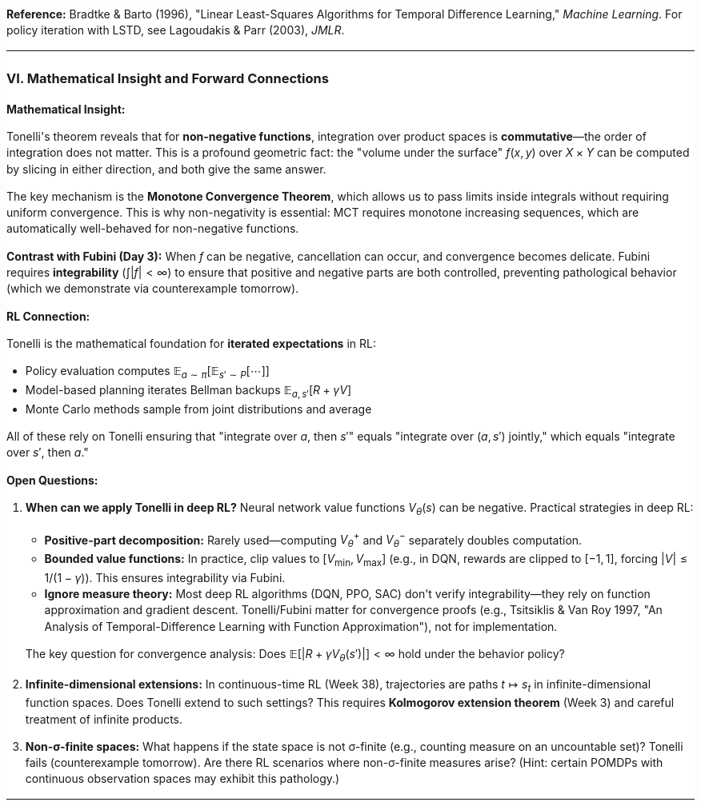 **Reference:** Bradtke & Barto (1996), "Linear Least-Squares Algorithms for Temporal Difference Learning," *Machine Learning*. For policy iteration with LSTD, see Lagoudakis & Parr (2003), *JMLR*.

---

### **VI. Mathematical Insight and Forward Connections**

**Mathematical Insight:**

Tonelli's theorem reveals that for **non-negative functions**, integration over product spaces is **commutative**—the order of integration does not matter. This is a profound geometric fact: the "volume under the surface" $f(x,y)$ over $X \times Y$ can be computed by slicing in either direction, and both give the same answer.

The key mechanism is the **Monotone Convergence Theorem**, which allows us to pass limits inside integrals without requiring uniform convergence. This is why non-negativity is essential: MCT requires monotone increasing sequences, which are automatically well-behaved for non-negative functions.

**Contrast with Fubini (Day 3):** When $f$ can be negative, cancellation can occur, and convergence becomes delicate. Fubini requires **integrability** ($\int |f| < \infty$) to ensure that positive and negative parts are both controlled, preventing pathological behavior (which we demonstrate via counterexample tomorrow).

**RL Connection:**

Tonelli is the mathematical foundation for **iterated expectations** in RL:
- Policy evaluation computes $\mathbb{E}_{a \sim \pi}[\mathbb{E}_{s' \sim P}[\cdots]]$
- Model-based planning iterates Bellman backups $\mathbb{E}_{a,s'}[R + \gamma V]$
- Monte Carlo methods sample from joint distributions and average

All of these rely on Tonelli ensuring that "integrate over $a$, then $s'$" equals "integrate over $(a, s')$ jointly," which equals "integrate over $s'$, then $a$."

**Open Questions:**

1. **When can we apply Tonelli in deep RL?** Neural network value functions $V_{\theta}(s)$ can be negative. Practical strategies in deep RL:
   - **Positive-part decomposition:** Rarely used—computing $V_\theta^+$ and $V_\theta^-$ separately doubles computation.
   - **Bounded value functions:** In practice, clip values to $[V_{\min}, V_{\max}]$ (e.g., in DQN, rewards are clipped to $[-1, 1]$, forcing $|V| \leq 1/(1-\gamma)$). This ensures integrability via Fubini.
   - **Ignore measure theory:** Most deep RL algorithms (DQN, PPO, SAC) don't verify integrability—they rely on function approximation and gradient descent. Tonelli/Fubini matter for convergence proofs (e.g., Tsitsiklis & Van Roy 1997, "An Analysis of Temporal-Difference Learning with Function Approximation"), not for implementation.

   The key question for convergence analysis: Does $\mathbb{E}[|R + \gamma V_\theta(s')|] < \infty$ hold under the behavior policy?

2. **Infinite-dimensional extensions:** In continuous-time RL (Week 38), trajectories are paths $t \mapsto s_t$ in infinite-dimensional function spaces. Does Tonelli extend to such settings? This requires **Kolmogorov extension theorem** (Week 3) and careful treatment of infinite products.

3. **Non-σ-finite spaces:** What happens if the state space is not σ-finite (e.g., counting measure on an uncountable set)? Tonelli fails (counterexample tomorrow). Are there RL scenarios where non-σ-finite measures arise? (Hint: certain POMDPs with continuous observation spaces may exhibit this pathology.)

---